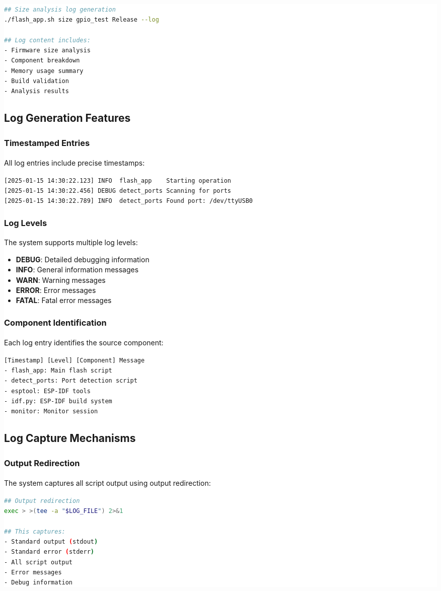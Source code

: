 ```bash
## Size analysis log generation
./flash_app.sh size gpio_test Release --log

## Log content includes:
- Firmware size analysis
- Component breakdown
- Memory usage summary
- Build validation
- Analysis results
```

## Log Generation Features

### Timestamped Entries

All log entries include precise timestamps:

```
[2025-01-15 14:30:22.123] INFO  flash_app    Starting operation
[2025-01-15 14:30:22.456] DEBUG detect_ports Scanning for ports
[2025-01-15 14:30:22.789] INFO  detect_ports Found port: /dev/ttyUSB0
```

### Log Levels

The system supports multiple log levels:

- **DEBUG**: Detailed debugging information
- **INFO**: General information messages
- **WARN**: Warning messages
- **ERROR**: Error messages
- **FATAL**: Fatal error messages

### Component Identification

Each log entry identifies the source component:

```
[Timestamp] [Level] [Component] Message
- flash_app: Main flash script
- detect_ports: Port detection script
- esptool: ESP-IDF tools
- idf.py: ESP-IDF build system
- monitor: Monitor session
```

## Log Capture Mechanisms

### Output Redirection

The system captures all script output using output redirection:

```bash
## Output redirection
exec > >(tee -a "$LOG_FILE") 2>&1

## This captures:
- Standard output (stdout)
- Standard error (stderr)
- All script output
- Error messages
- Debug information
```
